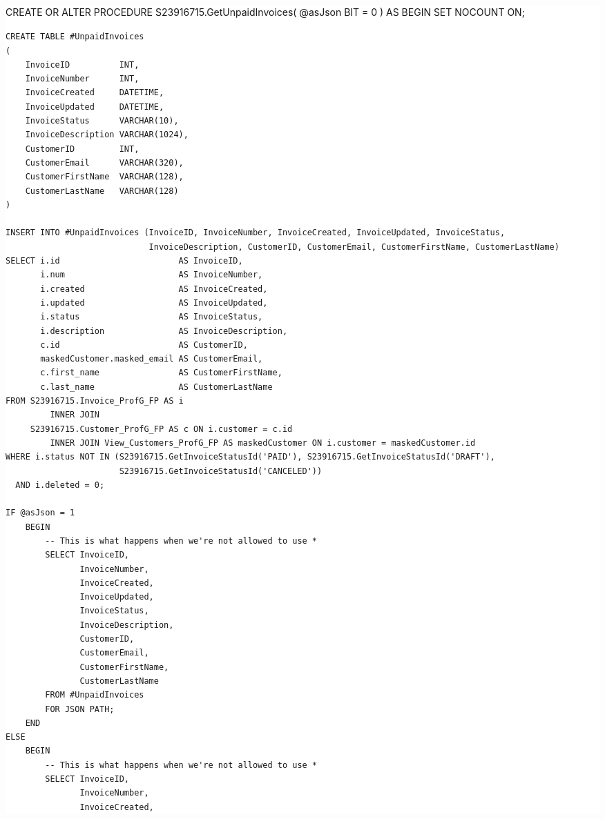 <code-block lang="sql">
CREATE OR ALTER PROCEDURE S23916715.GetUnpaidInvoices(
    @asJson BIT = 0
)
AS
BEGIN
    SET NOCOUNT ON;

    CREATE TABLE #UnpaidInvoices
    (
        InvoiceID          INT,
        InvoiceNumber      INT,
        InvoiceCreated     DATETIME,
        InvoiceUpdated     DATETIME,
        InvoiceStatus      VARCHAR(10),
        InvoiceDescription VARCHAR(1024),
        CustomerID         INT,
        CustomerEmail      VARCHAR(320),
        CustomerFirstName  VARCHAR(128),
        CustomerLastName   VARCHAR(128)
    )

    INSERT INTO #UnpaidInvoices (InvoiceID, InvoiceNumber, InvoiceCreated, InvoiceUpdated, InvoiceStatus,
                                 InvoiceDescription, CustomerID, CustomerEmail, CustomerFirstName, CustomerLastName)
    SELECT i.id                        AS InvoiceID,
           i.num                       AS InvoiceNumber,
           i.created                   AS InvoiceCreated,
           i.updated                   AS InvoiceUpdated,
           i.status                    AS InvoiceStatus,
           i.description               AS InvoiceDescription,
           c.id                        AS CustomerID,
           maskedCustomer.masked_email AS CustomerEmail,
           c.first_name                AS CustomerFirstName,
           c.last_name                 AS CustomerLastName
    FROM S23916715.Invoice_ProfG_FP AS i
             INNER JOIN
         S23916715.Customer_ProfG_FP AS c ON i.customer = c.id
             INNER JOIN View_Customers_ProfG_FP AS maskedCustomer ON i.customer = maskedCustomer.id
    WHERE i.status NOT IN (S23916715.GetInvoiceStatusId('PAID'), S23916715.GetInvoiceStatusId('DRAFT'),
                           S23916715.GetInvoiceStatusId('CANCELED'))
      AND i.deleted = 0;

    IF @asJson = 1
        BEGIN
            -- This is what happens when we're not allowed to use *
            SELECT InvoiceID,
                   InvoiceNumber,
                   InvoiceCreated,
                   InvoiceUpdated,
                   InvoiceStatus,
                   InvoiceDescription,
                   CustomerID,
                   CustomerEmail,
                   CustomerFirstName,
                   CustomerLastName
            FROM #UnpaidInvoices
            FOR JSON PATH;
        END
    ELSE
        BEGIN
            -- This is what happens when we're not allowed to use *
            SELECT InvoiceID,
                   InvoiceNumber,
                   InvoiceCreated,